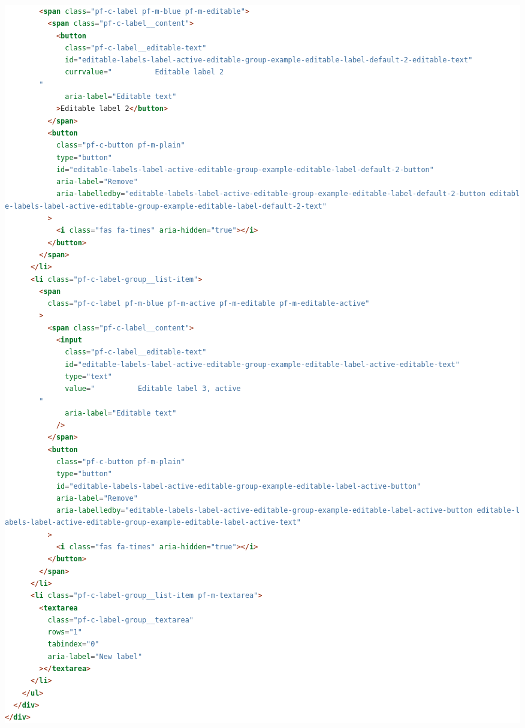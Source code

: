 ```html
        <span class="pf-c-label pf-m-blue pf-m-editable">
          <span class="pf-c-label__content">
            <button
              class="pf-c-label__editable-text"
              id="editable-labels-label-active-editable-group-example-editable-label-default-2-editable-text"
              currvalue="          Editable label 2
        "
              aria-label="Editable text"
            >Editable label 2</button>
          </span>
          <button
            class="pf-c-button pf-m-plain"
            type="button"
            id="editable-labels-label-active-editable-group-example-editable-label-default-2-button"
            aria-label="Remove"
            aria-labelledby="editable-labels-label-active-editable-group-example-editable-label-default-2-button editable-labels-label-active-editable-group-example-editable-label-default-2-text"
          >
            <i class="fas fa-times" aria-hidden="true"></i>
          </button>
        </span>
      </li>
      <li class="pf-c-label-group__list-item">
        <span
          class="pf-c-label pf-m-blue pf-m-active pf-m-editable pf-m-editable-active"
        >
          <span class="pf-c-label__content">
            <input
              class="pf-c-label__editable-text"
              id="editable-labels-label-active-editable-group-example-editable-label-active-editable-text"
              type="text"
              value="          Editable label 3, active
        "
              aria-label="Editable text"
            />
          </span>
          <button
            class="pf-c-button pf-m-plain"
            type="button"
            id="editable-labels-label-active-editable-group-example-editable-label-active-button"
            aria-label="Remove"
            aria-labelledby="editable-labels-label-active-editable-group-example-editable-label-active-button editable-labels-label-active-editable-group-example-editable-label-active-text"
          >
            <i class="fas fa-times" aria-hidden="true"></i>
          </button>
        </span>
      </li>
      <li class="pf-c-label-group__list-item pf-m-textarea">
        <textarea
          class="pf-c-label-group__textarea"
          rows="1"
          tabindex="0"
          aria-label="New label"
        ></textarea>
      </li>
    </ul>
  </div>
</div>

```